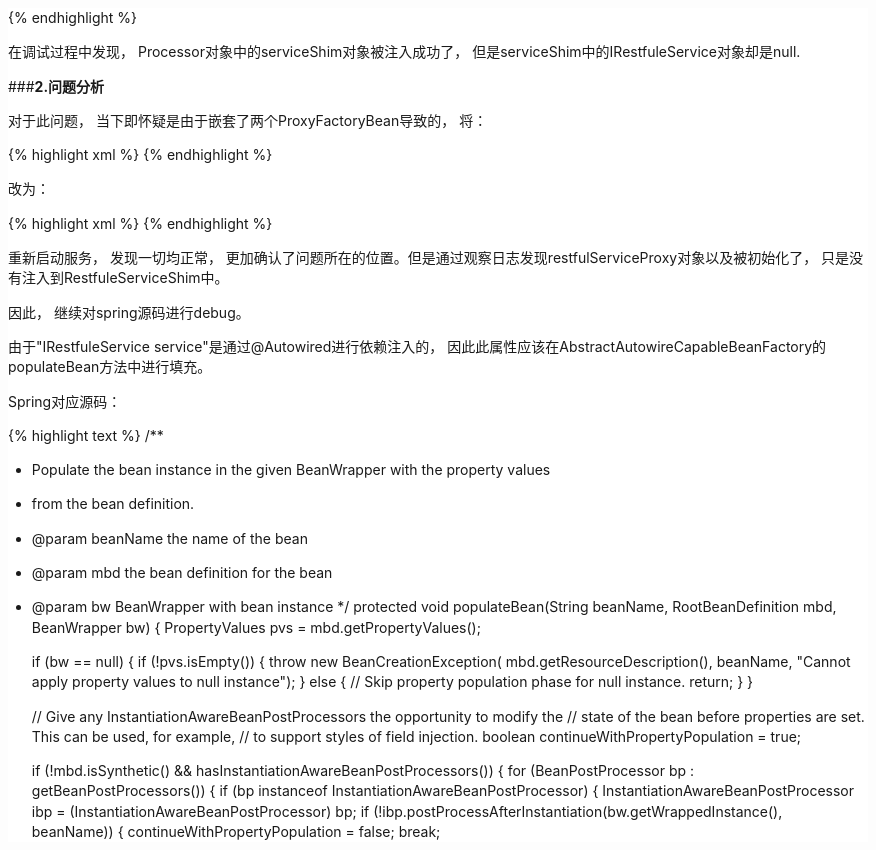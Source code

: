 {% endhighlight %}

在调试过程中发现， Processor对象中的serviceShim对象被注入成功了， 但是serviceShim中的IRestfuleService对象却是null.

###**2.问题分析**

对于此问题， 当下即怀疑是由于嵌套了两个ProxyFactoryBean导致的， 将：

{% highlight xml %}
<bean id="processor" parent="txBase">
    <property name="target">
        <bean class="com.github.clarkdo.Processor">
            <constructor-arg index="0" ref="restfuleServiceShim"/>
        </bean>
    </property>
</bean>
{% endhighlight %}

改为：

{% highlight xml %}
<bean id="processor"  class="com.github.clarkdo.Processor">
    <constructor-arg index="0" ref="restfuleServiceShim"/>
</bean>
{% endhighlight %}

重新启动服务， 发现一切均正常， 更加确认了问题所在的位置。但是通过观察日志发现restfulServiceProxy对象以及被初始化了， 只是没有注入到RestfuleServiceShim中。<br/>

因此， 继续对spring源码进行debug。<br/>

由于"IRestfuleService service"是通过@Autowired进行依赖注入的， 因此此属性应该在AbstractAutowireCapableBeanFactory的populateBean方法中进行填充。<br/>

Spring对应源码：

{% highlight text %}
/**
 * Populate the bean instance in the given BeanWrapper with the property values
 * from the bean definition.
 * @param beanName the name of the bean
 * @param mbd the bean definition for the bean
 * @param bw BeanWrapper with bean instance
 */
protected void populateBean(String beanName, RootBeanDefinition mbd, BeanWrapper bw) {
    PropertyValues pvs = mbd.getPropertyValues();

    if (bw == null) {
        if (!pvs.isEmpty()) {
            throw new BeanCreationException(
                    mbd.getResourceDescription(), beanName, "Cannot apply property values to null instance");
        }
        else {
            // Skip property population phase for null instance.
            return;
        }
    }

    // Give any InstantiationAwareBeanPostProcessors the opportunity to modify the
    // state of the bean before properties are set. This can be used, for example,
    // to support styles of field injection.
    boolean continueWithPropertyPopulation = true;

    if (!mbd.isSynthetic() && hasInstantiationAwareBeanPostProcessors()) {
        for (BeanPostProcessor bp : getBeanPostProcessors()) {
            if (bp instanceof InstantiationAwareBeanPostProcessor) {
                InstantiationAwareBeanPostProcessor ibp = (InstantiationAwareBeanPostProcessor) bp;
                if (!ibp.postProcessAfterInstantiation(bw.getWrappedInstance(), beanName)) {
                    continueWithPropertyPopulation = false;
                    break;